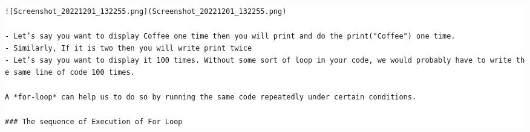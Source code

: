     ![Screenshot_20221201_132255.png](Screenshot_20221201_132255.png)
    
    - Let’s say you want to display Coffee one time then you will print and do the print("Coffee") one time.
    - Similarly, If it is two then you will write print twice
    - Let’s say you want to display it 100 times. Without some sort of loop in your code, we would probably have to write the same line of code 100 times.
    
    A *for-loop* can help us to do so by running the same code repeatedly under certain conditions.
    
    ### The sequence of Execution of For Loop
    